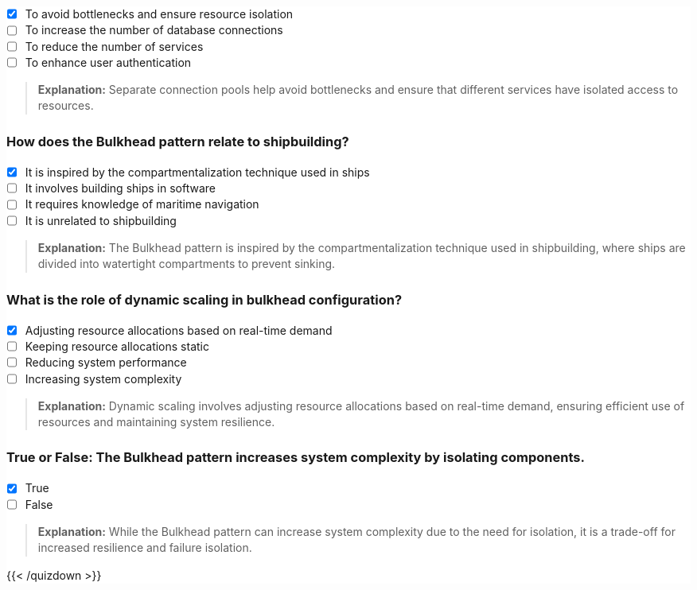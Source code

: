 - [x] To avoid bottlenecks and ensure resource isolation
- [ ] To increase the number of database connections
- [ ] To reduce the number of services
- [ ] To enhance user authentication

> **Explanation:** Separate connection pools help avoid bottlenecks and ensure that different services have isolated access to resources.

### How does the Bulkhead pattern relate to shipbuilding?

- [x] It is inspired by the compartmentalization technique used in ships
- [ ] It involves building ships in software
- [ ] It requires knowledge of maritime navigation
- [ ] It is unrelated to shipbuilding

> **Explanation:** The Bulkhead pattern is inspired by the compartmentalization technique used in shipbuilding, where ships are divided into watertight compartments to prevent sinking.

### What is the role of dynamic scaling in bulkhead configuration?

- [x] Adjusting resource allocations based on real-time demand
- [ ] Keeping resource allocations static
- [ ] Reducing system performance
- [ ] Increasing system complexity

> **Explanation:** Dynamic scaling involves adjusting resource allocations based on real-time demand, ensuring efficient use of resources and maintaining system resilience.

### True or False: The Bulkhead pattern increases system complexity by isolating components.

- [x] True
- [ ] False

> **Explanation:** While the Bulkhead pattern can increase system complexity due to the need for isolation, it is a trade-off for increased resilience and failure isolation.

{{< /quizdown >}}
